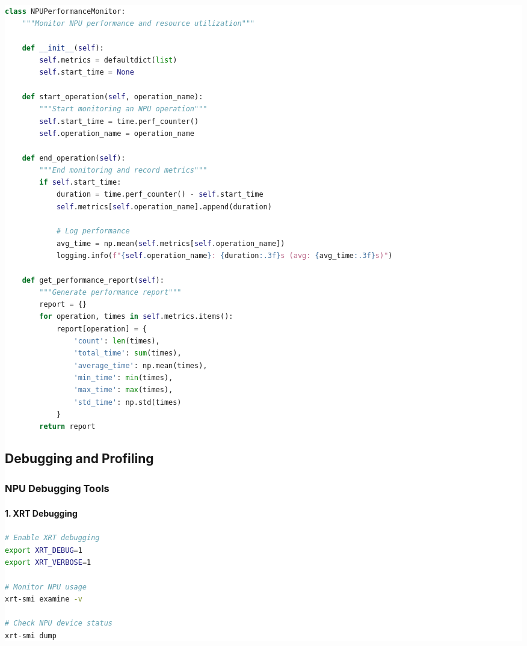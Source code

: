 ```python
class NPUPerformanceMonitor:
    """Monitor NPU performance and resource utilization"""
    
    def __init__(self):
        self.metrics = defaultdict(list)
        self.start_time = None
    
    def start_operation(self, operation_name):
        """Start monitoring an NPU operation"""
        self.start_time = time.perf_counter()
        self.operation_name = operation_name
    
    def end_operation(self):
        """End monitoring and record metrics"""
        if self.start_time:
            duration = time.perf_counter() - self.start_time
            self.metrics[self.operation_name].append(duration)
            
            # Log performance
            avg_time = np.mean(self.metrics[self.operation_name])
            logging.info(f"{self.operation_name}: {duration:.3f}s (avg: {avg_time:.3f}s)")
    
    def get_performance_report(self):
        """Generate performance report"""
        report = {}
        for operation, times in self.metrics.items():
            report[operation] = {
                'count': len(times),
                'total_time': sum(times),
                'average_time': np.mean(times),
                'min_time': min(times),
                'max_time': max(times),
                'std_time': np.std(times)
            }
        return report
```

## Debugging and Profiling

### NPU Debugging Tools

#### 1. XRT Debugging
```bash
# Enable XRT debugging
export XRT_DEBUG=1
export XRT_VERBOSE=1

# Monitor NPU usage
xrt-smi examine -v

# Check NPU device status
xrt-smi dump
```
